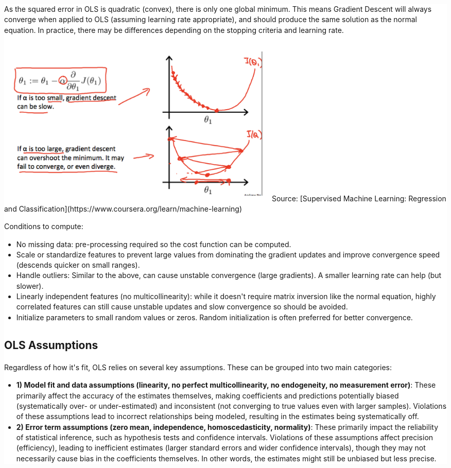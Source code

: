 As the squared error in OLS is quadratic (convex), there is only one global minimum. This means Gradient Descent will always converge when applied to OLS (assuming learning rate appropriate), and should produce the same solution as the normal equation. In practice, there may be differences depending on the stopping criteria and learning rate.

<img src="/assets/learning_rates_gd.png" alt="alpha impact" width="60%"/> 
Source: [Supervised Machine Learning: Regression and Classification](https://www.coursera.org/learn/machine-learning)

Conditions to compute:
- No missing data: pre-processing required so the cost function can be computed.
- Scale or standardize features to prevent large values from dominating the gradient updates and improve convergence speed (descends quicker on small ranges).
- Handle outliers: Similar to the above, can cause unstable convergence (large gradients). A smaller learning rate can help (but slower).
- Linearly independent features (no multicollinearity): while it doesn't require matrix inversion like the normal equation, highly correlated features can still cause unstable updates and slow convergence so should be avoided.
- Initialize parameters to small random values or zeros. Random initialization is often preferred for better convergence.

## OLS Assumptions

Regardless of how it's fit, OLS relies on several key assumptions. These can be grouped into two main categories:
- **1) Model fit and data assumptions (linearity, no perfect multicollinearity, no endogeneity, no measurement error)**: These primarily affect the accuracy of the estimates themselves, making coefficients and predictions potentially biased (systematically over- or under-estimated) and inconsistent (not converging to true values even with larger samples). Violations of these assumptions lead to incorrect relationships being modeled, resulting in the estimates being systematically off.
- **2) Error term assumptions (zero mean, independence, homoscedasticity, normality)**: These primarily impact the reliability of statistical inference, such as hypothesis tests and confidence intervals. Violations of these assumptions affect precision (efficiency), leading to inefficient estimates (larger standard errors and wider confidence intervals), though they may not necessarily cause bias in the coefficients themselves. In other words, the estimates might still be unbiased but less precise.
